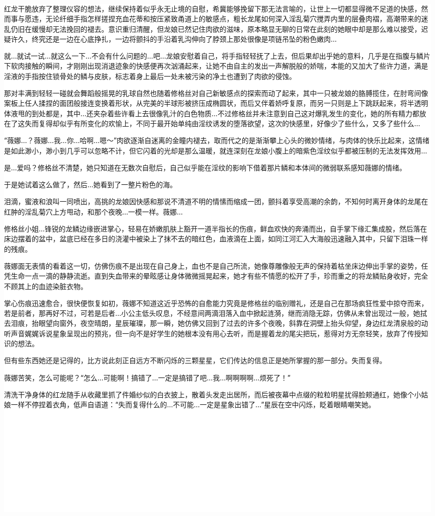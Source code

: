 红龙干脆放弃了整理仪容的想法，继续保持着似乎永无止境的自慰，希冀能够挽留下那无法言喻的，让世上一切都显得微不足道的快感，然而事与愿违，无论纤细手指怎样搓捏充血花蒂和按压紧致甬道上的敏感点，粗长龙尾如何深入淫乱菊穴搅弄内里的层叠肉褶，高潮带来的迷乱仍旧在缓慢却无法挽回的褪去。意识重归清醒，但龙娘已然记住肉欲的滋味，原本略显无聊的日常在此刻的她眼中却是那么难以接受，迟疑许久，终究还是一边在心底挣扎，一边将颤抖的手沿着乳沟伸向了脖颈上那处很像是项链吊坠的粉色嫩肉…

就…就试一试…就这么一下…不会有什么问题的…吧…龙娘安慰着自己，将手指轻轻抚了上去，但后果却出乎她的意料，几乎是在指腹与鳞片下软肉接触的瞬间，才刚刚出现消退迹象的快感便再次汹涌起来，让她不由自主的发出一声解脱般的娇喘，本能的又加大了些许力道，满是淫液的手指按住锁骨处的鳞与皮肤，标志着身上最后一处未被污染的净土也遭到了肉欲的侵蚀。

那对丰满到轻轻一碰就会舞蹈般摇晃的乳球自然也随着修格丝对自己新敏感点的探索而动了起来，其中一只被龙娘的胳膊揽住，在肘弯间像案板上任人揉捏的面团般接连变换着形状，从完美的半球形被挤压成椭圆状，而后又伴着娇呼复原，而另一只则是上下跳跃起来，将半透明体液甩的到处都是，其中…还夹杂着些许看上去很像乳汁的白色物质…不过修格丝并未注意到自己这对爆乳发生的变化，她的所有精力都放在了这失而复得却似乎有所变化的欢愉上，不同于最开始单纯由淫纹诱发的堕落欲望，这次的快感里，好像少了些什么，又多了些什么…

“薇娜…？薇娜…我…你…哈啊…嗯～”肉欲逐渐自迷离的金瞳内褪去，取而代之的是渐渐攀上心头的微妙情绪，与肉体的快乐比起来，这情绪是如此渺小，渺小到几乎可以忽略不计，但它闪着的光却是那么温暖，就连深刻在龙娘小腹上的暗紫色淫纹似乎都被压制的无法发挥效用…

是…爱吗？修格丝不清楚，她只知道在无数次自慰后，自己似乎能在淫纹的影响下借着那片鳞和本体间的微弱联系感知薇娜的情绪。

于是她试着这么做了，然后…她看到了一整片粉色的海。

泪滴，蜜液和浪叫一同喷出，高挑的龙娘因快感和那说不清道不明的情愫而缩成一团，颤抖着享受高潮的余韵，不知何时离开身体的龙尾在红肿的淫乱菊穴上方甩动，和那个夜晚…一模一样。薇娜…

修格丝小姐…锋锐的龙鳞边缘嵌进掌心，轻易在娇嫩肌肤上豁开一道半指长的伤痕，鲜血欢快的奔涌而出，自手掌下缘汇集成股，然后落在床边摆着的盆中，盆底已经在多日的浇灌中被染上了抹不去的暗红色，血液滴在上面，如同江河汇入大海般迅速融入其中，只留下泪珠一样的残痕。

薇娜面无表情的看着这一切，仿佛伤痕不是出现在自己身上，血也不是自己所流，她像尊雕像般无声的保持着枯坐床边伸出手掌的姿势，任凭生命一点一滴的静静流逝。直到失血带来的晕眩感让身体微微摇晃起来，她才有些不情愿的松开了手，珍而重之的将龙鳞贴身收好，完全不顾其上的血迹染脏衣物。

掌心伤痕迅速愈合，很快便恢复如初，薇娜不知道这近乎恐怖的自愈能力究竟是修格丝的临别赠礼，还是自己在那场疯狂性爱中掠夺而来，若是前者，那再好不过，可若是后者…小公主低头叹息，不经意间两滴泪落入血中掀起涟漪，继而消隐无踪，仿佛从未曾出现过一般，她拭去泪痕，抬眼望向窗外，夜空晴朗，星辰璀璨，那一瞬，她仿佛又回到了过去的许多个夜晚，斜靠在洞壁上抬头仰望，身边红龙清泉般的动听声音娓娓诉说星象呈现出的预兆，但一向不是好学生的她根本没有用心去听，而是握着龙的尾尖把玩，惹得对方无奈轻笑，放弃了传授知识的想法。

但有些东西她还是记得的，比方说此刻正自远方不断闪烁的三颗星星，它们传达的信息正是她所掌握的那一部分。失而复得。

薇娜苦笑，怎么可能呢？“怎么…可能啊！搞错了…一定是搞错了吧…我…啊啊啊啊…烦死了！”

清洗干净身体的红龙随手从收藏里抓了件婚纱似的白衣披上，散着头发走出居所，而后被夜幕中点缀的粒粒明星扰得脸颊通红，她像个小姑娘一样不停捏着衣角，低声自语道：“失而复得什么的…不可能…一定是星象出错了…”星辰在空中闪烁，眨着眼睛嘲笑她。

  

  

  

  

  

 